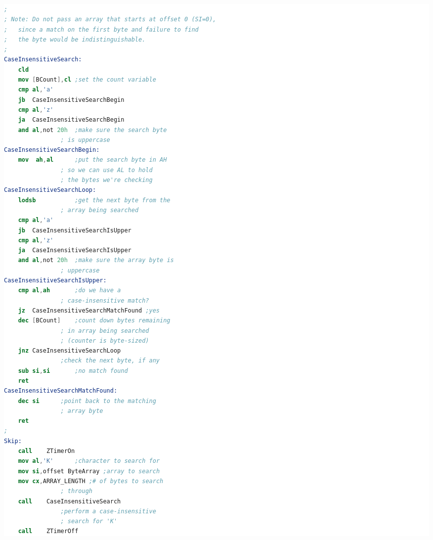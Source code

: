 ```nasm
;
; Note: Do not pass an array that starts at offset 0 (SI=0),
;	since a match on the first byte and failure to find
;	the byte would be indistinguishable.
;
CaseInsensitiveSearch:
	cld
	mov	[BCount],cl	;set the count variable
	cmp	al,'a'
	jb	CaseInsensitiveSearchBegin
	cmp	al,'z'
	ja	CaseInsensitiveSearchBegin
	and	al,not 20h	;make sure the search byte
				; is uppercase
CaseInsensitiveSearchBegin:
	mov	 ah,al		;put the search byte in AH
				; so we can use AL to hold
				; the bytes we're checking
CaseInsensitiveSearchLoop:
	lodsb			;get the next byte from the
				; array being searched
	cmp	al,'a'
	jb	CaseInsensitiveSearchIsUpper
	cmp	al,'z'
	ja	CaseInsensitiveSearchIsUpper
	and	al,not 20h	;make sure the array byte is
				; uppercase
CaseInsensitiveSearchIsUpper:
	cmp	al,ah		;do we have a
				; case-insensitive match?
	jz	CaseInsensitiveSearchMatchFound	;yes
	dec	[BCount]	;count down bytes remaining
				; in array being searched
				; (counter is byte-sized)
	jnz	CaseInsensitiveSearchLoop
				;check the next byte, if any
	sub	si,si		;no match found
	ret
CaseInsensitiveSearchMatchFound:
	dec	si		;point back to the matching
				; array byte
	ret
;
Skip:
	call	ZTimerOn
	mov	al,'K'		;character to search for
	mov	si,offset ByteArray ;array to search
	mov	cx,ARRAY_LENGTH	;# of bytes to search
				; through
	call	CaseInsensitiveSearch
				;perform a case-insensitive
				; search for 'K'
	call	ZTimerOff
```
